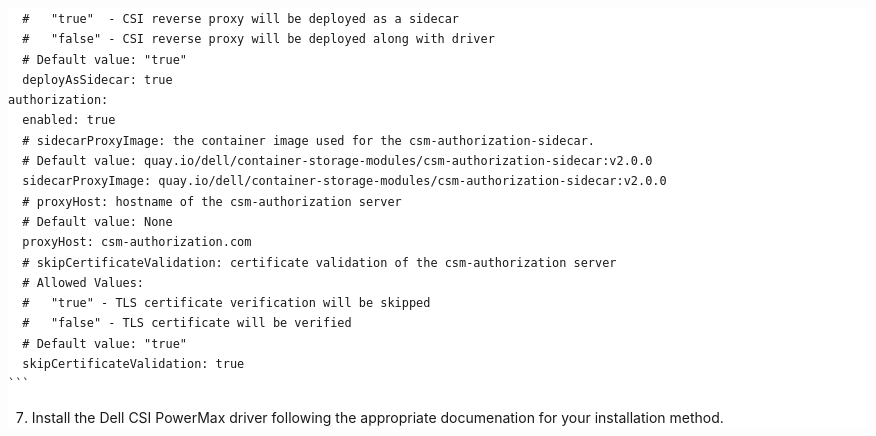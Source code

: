       #   "true"  - CSI reverse proxy will be deployed as a sidecar
      #   "false" - CSI reverse proxy will be deployed along with driver
      # Default value: "true"
      deployAsSidecar: true
    authorization:
      enabled: true
      # sidecarProxyImage: the container image used for the csm-authorization-sidecar.
      # Default value: quay.io/dell/container-storage-modules/csm-authorization-sidecar:v2.0.0
      sidecarProxyImage: quay.io/dell/container-storage-modules/csm-authorization-sidecar:v2.0.0
      # proxyHost: hostname of the csm-authorization server
      # Default value: None
      proxyHost: csm-authorization.com
      # skipCertificateValidation: certificate validation of the csm-authorization server
      # Allowed Values:
      #   "true" - TLS certificate verification will be skipped
      #   "false" - TLS certificate will be verified
      # Default value: "true"
      skipCertificateValidation: true
    ```

7. Install the Dell CSI PowerMax driver following the appropriate documenation for your installation method.
